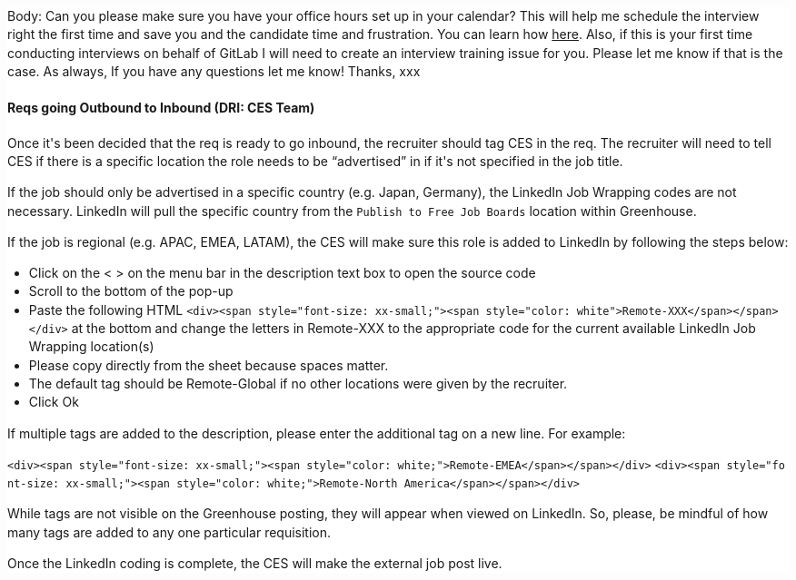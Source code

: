 Body: Can you please make sure you have your office hours set up in your calendar? This will help me schedule the interview right the first time and save you and the candidate time and frustration. You can learn how [here](https://support.google.com/calendar/answer/7638168?hl=en).
Also, if this is your first time conducting interviews on behalf of GitLab I will need to create an interview training issue for you. Please let me know if that is the case.
As always, If you have any questions let me know!
Thanks, xxx

#### Reqs going Outbound to Inbound (DRI: CES Team)

Once it's been decided that the req is ready to go inbound, the recruiter should tag CES in the req. The recruiter will need to tell CES if there is a specific location the role needs to be “advertised” in if it's not specified in the job title.

If the job should only be advertised in a specific country (e.g. Japan, Germany), the LinkedIn Job Wrapping codes are not necessary. LinkedIn will pull the specific country from the `Publish to Free Job Boards` location within Greenhouse.

If the job is regional (e.g. APAC, EMEA, LATAM), the CES will make sure this role is added to LinkedIn by following the steps below:

- Click on the < > on the menu bar in the description text box to open the source code
- Scroll to the bottom of the pop-up
- Paste the following HTML `<div><span style="font-size: xx-small;"><span style="color: white">Remote-XXX</span></span></div>` at the bottom and change the letters in Remote-XXX to the appropriate code for the current available LinkedIn Job Wrapping location(s)
- Please copy directly from the sheet because spaces matter.
- The default tag should be Remote-Global if no other locations were given by the recruiter.
- Click Ok

If multiple tags are added to the description, please enter the additional tag on a new line. For example:

`<div><span style="font-size: xx-small;"><span style="color: white;">Remote-EMEA</span></span></div>`
`<div><span style="font-size: xx-small;"><span style="color: white;">Remote-North America</span></span></div>`

While tags are not visible on the Greenhouse posting, they will appear when viewed on LinkedIn. So, please, be mindful of how many tags are added to any one particular requisition.

Once the LinkedIn coding is complete, the CES will make the external job post live.